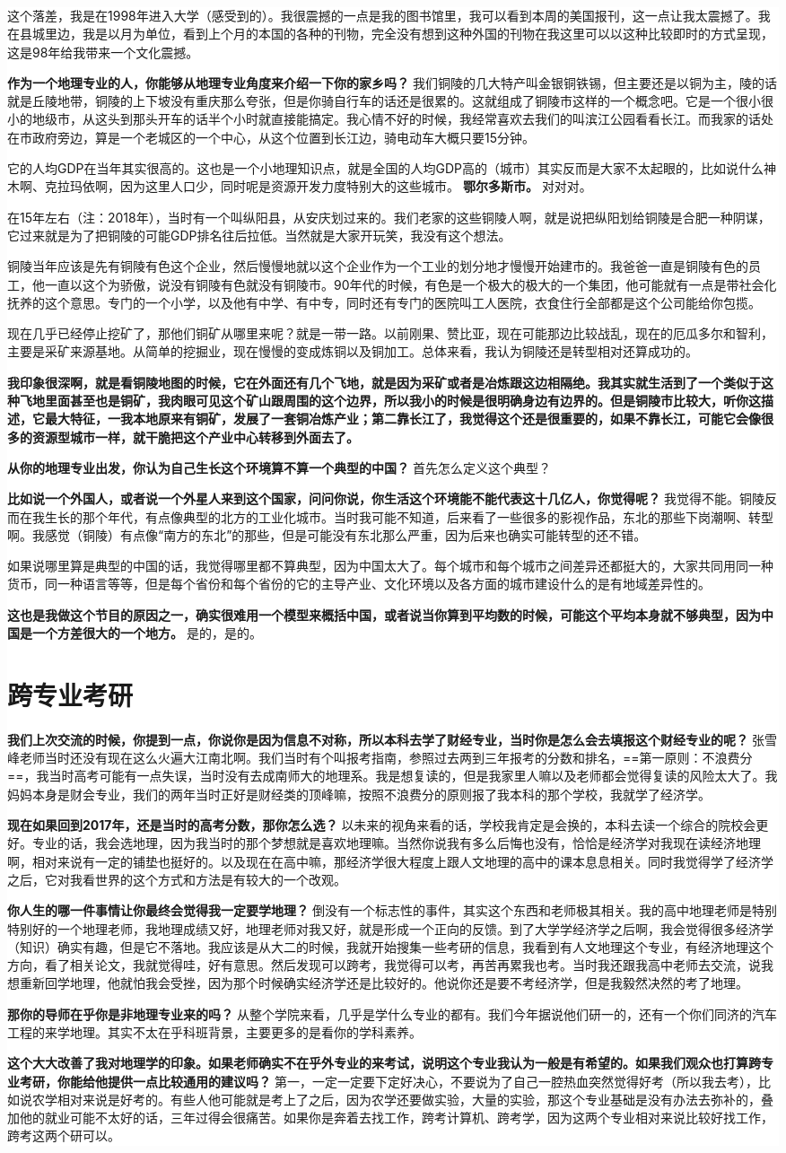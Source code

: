 这个落差，我是在1998年进入大学（感受到的）。我很震撼的一点是我的图书馆里，我可以看到本周的美国报刊，这一点让我太震撼了。我在县城里边，我是以月为单位，看到上个月的本国的各种的刊物，完全没有想到这种外国的刊物在我这里可以以这种比较即时的方式呈现，这是98年给我带来一个文化震撼。

**作为一个地理专业的人，你能够从地理专业角度来介绍一下你的家乡吗？**
我们铜陵的几大特产叫金银铜铁锡，但主要还是以铜为主，陵的话就是丘陵地带，铜陵的上下坡没有重庆那么夸张，但是你骑自行车的话还是很累的。这就组成了铜陵市这样的一个概念吧。它是一个很小很小的地级市，从这头到那头开车的话半个小时就直接能搞定。我心情不好的时候，我经常喜欢去我们的叫滨江公园看看长江。而我家的话处在市政府旁边，算是一个老城区的一个中心，从这个位置到长江边，骑电动车大概只要15分钟。

它的人均GDP在当年其实很高的。这也是一个小地理知识点，就是全国的人均GDP高的（城市）其实反而是大家不太起眼的，比如说什么神木啊、克拉玛依啊，因为这里人口少，同时呢是资源开发力度特别大的这些城市。
**鄂尔多斯市。**
对对对。

在15年左右（注：2018年），当时有一个叫纵阳县，从安庆划过来的。我们老家的这些铜陵人啊，就是说把纵阳划给铜陵是合肥一种阴谋，它过来就是为了把铜陵的可能GDP排名往后拉低。当然就是大家开玩笑，我没有这个想法。

铜陵当年应该是先有铜陵有色这个企业，然后慢慢地就以这个企业作为一个工业的划分地才慢慢开始建市的。我爸爸一直是铜陵有色的员工，他一直以这个为骄傲，说没有铜陵有色就没有铜陵市。90年代的时候，有色是一个极大的极大的一个集团，他可能就有一点是带社会化抚养的这个意思。专门的一个小学，以及他有中学、有中专，同时还有专门的医院叫工人医院，衣食住行全部都是这个公司能给你包揽。

现在几乎已经停止挖矿了，那他们铜矿从哪里来呢？就是一带一路。以前刚果、赞比亚，现在可能那边比较战乱，现在的厄瓜多尔和智利，主要是采矿来源基地。从简单的挖掘业，现在慢慢的变成炼铜以及铜加工。总体来看，我认为铜陵还是转型相对还算成功的。

**我印象很深啊，就是看铜陵地图的时候，它在外面还有几个飞地，就是因为采矿或者是冶炼跟这边相隔绝。我其实就生活到了一个类似于这种飞地里面甚至也是铜矿，我肉眼可见这个矿山跟周围的这个边界，所以我小的时候是很明确身边有边界的。但是铜陵市比较大，听你这描述，它最大特征，一我本地原来有铜矿，发展了一套铜冶炼产业；第二靠长江了，我觉得这个还是很重要的，如果不靠长江，可能它会像很多的资源型城市一样，就干脆把这个产业中心转移到外面去了。**

**从你的地理专业出发，你认为自己生长这个环境算不算一个典型的中国？**
首先怎么定义这个典型？

**比如说一个外国人，或者说一个外星人来到这个国家，问问你说，你生活这个环境能不能代表这十几亿人，你觉得呢？**
我觉得不能。铜陵反而在我生长的那个年代，有点像典型的北方的工业化城市。当时我可能不知道，后来看了一些很多的影视作品，东北的那些下岗潮啊、转型啊。我感觉（铜陵）有点像“南方的东北”的那些，但是可能没有东北那么严重，因为后来也确实可能转型的还不错。

如果说哪里算是典型的中国的话，我觉得哪里都不算典型，因为中国太大了。每个城市和每个城市之间差异还都挺大的，大家共同用同一种货币，同一种语言等等，但是每个省份和每个省份的它的主导产业、文化环境以及各方面的城市建设什么的是有地域差异性的。

**这也是我做这个节目的原因之一，确实很难用一个模型来概括中国，或者说当你算到平均数的时候，可能这个平均本身就不够典型，因为中国是一个方差很大的一个地方。**
是的，是的。

# 跨专业考研

**我们上次交流的时候，你提到一点，你说你是因为信息不对称，所以本科去学了财经专业，当时你是怎么会去填报这个财经专业的呢？**
张雪峰老师当时还没有现在这么火遍大江南北啊。我们当时有个叫报考指南，参照过去两到三年报考的分数和排名，==第一原则：不浪费分==，我当时高考可能有一点失误，当时没有去成南师大的地理系。我是想复读的，但是我家里人嘛以及老师都会觉得复读的风险太大了。我妈妈本身是财会专业，我们的两年当时正好是财经类的顶峰嘛，按照不浪费分的原则报了我本科的那个学校，我就学了经济学。

**现在如果回到2017年，还是当时的高考分数，那你怎么选？**
以未来的视角来看的话，学校我肯定是会换的，本科去读一个综合的院校会更好。专业的话，我会选地理，因为我当时的那个梦想就是喜欢地理嘛。当然你说我有多么后悔也没有，恰恰是经济学对我现在读经济地理啊，相对来说有一定的铺垫也挺好的。以及现在在高中嘛，那经济学很大程度上跟人文地理的高中的课本息息相关。同时我觉得学了经济学之后，它对我看世界的这个方式和方法是有较大的一个改观。

**你人生的哪一件事情让你最终会觉得我一定要学地理？**
倒没有一个标志性的事件，其实这个东西和老师极其相关。我的高中地理老师是特别特别好的一个地理老师，我地理成绩又好，地理老师对我又好，就是形成一个正向的反馈。到了大学学经济学之后啊，我会觉得很多经济学（知识）确实有趣，但是它不落地。我应该是从大二的时候，我就开始搜集一些考研的信息，我看到有人文地理这个专业，有经济地理这个方向，看了相关论文，我就觉得哇，好有意思。然后发现可以跨考，我觉得可以考，再苦再累我也考。当时我还跟我高中老师去交流，说我想重新回学地理，他就怕我会受挫，因为那个时候确实经济学还是比较好的。他说你还是要不考经济学，但是我毅然决然的考了地理。

**那你的导师在乎你是非地理专业来的吗？**
从整个学院来看，几乎是学什么专业的都有。我们今年据说他们研一的，还有一个你们同济的汽车工程的来学地理。其实不太在乎科班背景，主要更多的是看你的学科素养。

**这个大大改善了我对地理学的印象。如果老师确实不在乎外专业的来考试，说明这个专业我认为一般是有希望的。如果我们观众也打算跨专业考研，你能给他提供一点比较通用的建议吗？**
第一，一定一定要下定好决心，不要说为了自己一腔热血突然觉得好考（所以我去考），比如说农学相对来说是好考的。有些人他可能就是考上了之后，因为农学还要做实验，大量的实验，那这个专业基础是没有办法去弥补的，叠加他的就业可能不太好的话，三年过得会很痛苦。如果你是奔着去找工作，跨考计算机、跨考学，因为这两个专业相对来说比较好找工作，跨考这两个研可以。
